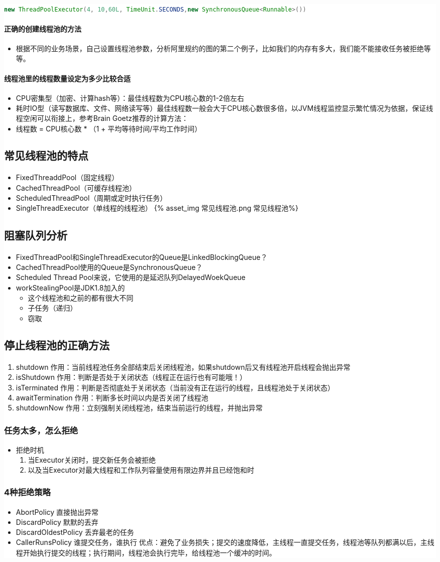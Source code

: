 ```java
new ThreadPoolExecutor(4, 10,60L, TimeUnit.SECONDS,new SynchronousQueue<Runnable>())
```

#### 正确的创建线程池的方法

- 根据不同的业务场景，自己设置线程池参数，分析阿里规约的图的第二个例子，比如我们的内存有多大，我们能不能接收任务被拒绝等等。

#### 线程池里的线程数量设定为多少比较合适

- CPU密集型（加密、计算hash等）：最佳线程数为CPU核心数的1-2倍左右
- 耗时IO型（读写数据库、文件、网络读写等）最佳线程数一般会大于CPU核心数很多倍，以JVM线程监控显示繁忙情况为依据，保证线程空闲可以衔接上，参考Brain Goetz推荐的计算方法：
- 线程数 = CPU核心数 * （1 + 平均等待时间/平均工作时间）

## 常见线程池的特点

- FixedThreaddPool（固定线程）
- CachedThreadPool（可缓存线程池）
- ScheduledThreadPool（周期或定时执行任务）
- SingleThreadExecutor（单线程的线程池）
{% asset_img 常见线程池.png 常见线程池%}

## 阻塞队列分析

- FixedThreadPool和SingleThreadExecutor的Queue是LinkedBlockingQueue？
- CachedThreadPool使用的Queue是SynchronousQueue？
- Scheduled Thread Pool来说，它使用的是延迟队列DelayedWoekQueue
- workStealingPool是JDK1.8加入的
  - 这个线程池和之前的都有很大不同
  - 子任务（递归）
  - 窃取

## 停止线程池的正确方法

1. shutdown 作用：当前线程池任务全部结束后关闭线程池，如果shutdown后又有线程池开启线程会抛出异常
2. isShutdown 作用：判断是否处于关闭状态（线程正在运行也有可能哦！）
3. isTerminated 作用：判断是否彻底处于关闭状态（当前没有正在运行的线程，且线程池处于关闭状态）
4. awaitTermination 作用：判断多长时间以内是否关闭了线程池
5. shutdownNow 作用：立刻强制关闭线程池，结束当前运行的线程，并抛出异常

### 任务太多，怎么拒绝

- 拒绝时机
  1. 当Executor关闭时，提交新任务会被拒绝
  2. 以及当Executor对最大线程和工作队列容量使用有限边界并且已经饱和时

### 4种拒绝策略

- AbortPolicy 直接抛出异常
- DiscardPolicy 默默的丢弃
- DiscardOldestPolicy 丢弃最老的任务
- CallerRunsPolicy 谁提交任务，谁执行
  优点：避免了业务损失；提交的速度降低，主线程一直提交任务，线程池等队列都满以后，主线程开始执行提交的线程；执行期间，线程池会执行完毕，给线程池一个缓冲的时间。
